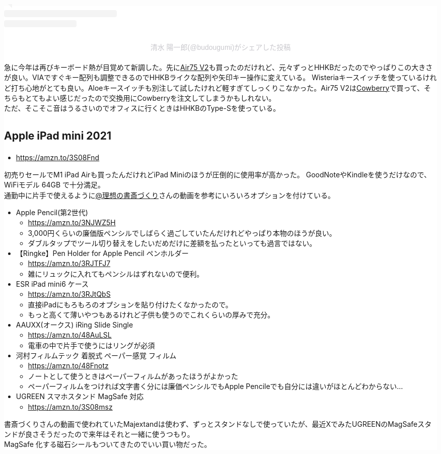 <div style=" width: 0; height: 0; border-top: 8px solid #F4F4F4; border-left: 8px solid transparent; transform: translateY(-4px) translateX(8px);"></div></div></div> <div style="display: flex; flex-direction: column; flex-grow: 1; justify-content: center; margin-bottom: 24px;"> <div style=" background-color: #F4F4F4; border-radius: 4px; flex-grow: 0; height: 14px; margin-bottom: 6px; width: 224px;"></div> <div style=" background-color: #F4F4F4; border-radius: 4px; flex-grow: 0; height: 14px; width: 144px;"></div></div></a><p style=" color:#c9c8cd; font-family:Arial,sans-serif; font-size:14px; line-height:17px; margin-bottom:0; margin-top:8px; overflow:hidden; padding:8px 0 7px; text-align:center; text-overflow:ellipsis; white-space:nowrap;"><a href="https://www.instagram.com/p/C0p49ZpS-Df/?utm_source=ig_embed&amp;utm_campaign=loading" style=" color:#c9c8cd; font-family:Arial,sans-serif; font-size:14px; font-style:normal; font-weight:normal; line-height:17px; text-decoration:none;" target="_blank">清水 陽一郎(@budougumi)がシェアした投稿</a></p></div></blockquote> <script async src="//www.instagram.com/embed.js"></script>

急に今年は再びキーボード熱が目覚めて新調した。先に[Air75 V2](https://nuphy.com/collections/keyboards/products/air75-v2)も買ったのだけれど、元々ずっとHHKBだったのでやっぱりこの大きさが良い。VIAですぐキー配列も調整できるのでHHKBライクな配列や矢印キー操作に変えている。
Wisteriaキースイッチを使っているけれど打ち心地がとても良い。Aloeキースイッチも別注して試したけれど軽すぎてしっくりこなかった。Air75 V2は[Cowberry](https://nuphy.com/collections/switches/products/nuphy-cowberry-l45-low-profile-switches)で買って、そちらもとてもよい感じだったので交換用にCowberryを注文してしまうかもしれない。  
ただ、そこそこ音はうるさいのでオフィスに行くときはHHKBのType-Sを使っている。

## Apple iPad mini 2021
- https://amzn.to/3S08Fnd

初売りセールでM1 iPad Airも買ったんだけれどiPad Miniのほうが圧倒的に使用率が高かった。
GoodNoteやKindleを使うだけなので、WiFiモデル 64GB で十分満足。  
通勤中に片手で使えるように[@理想の書斎づくり](https://twitter.com/rshosai)さんの動画を参考にいろいろオプションを付けている。

<iframe width="560" height="315" src="https://www.youtube.com/embed/WuCji4I4grY?si=Q2NKVjRHKQaNuWt8" title="YouTube video player" frameborder="0" allow="accelerometer; autoplay; clipboard-write; encrypted-media; gyroscope; picture-in-picture; web-share" allowfullscreen></iframe>

- Apple Pencil(第2世代)
  - https://amzn.to/3NJWZ5H
  - 3,000円くらいの廉価版ペンシルでしばらく過ごしていたんだけれどやっぱり本物のほうが良い。
  - ダブルタップでツール切り替えをしたいだめだけに差額を払ったといっても過言ではない。
- 【Ringke】Pen Holder for Apple Pencil ペンホルダー
  - https://amzn.to/3RJTFJ7
  - 雑にリュックに入れてもペンシルはずれないので便利。
- ESR iPad mini6 ケース
  - https://amzn.to/3RJtQbS
  - 直接iPadにもろもろのオプションを貼り付けたくなかったので。
  - もっと高くて薄いやつもあるけれど子供も使うのでこれくらいの厚みで充分。
- AAUXX(オークス) iRing Slide Single
  - https://amzn.to/48AuLSL
  - 電車の中で片手で使うにはリングが必須
- 河村フィルムテック 着脱式 ペーパー感覚 フィルム
  - https://amzn.to/48Fnotz
  - ノートとして使うときはペーパーフィルムがあったほうがよかった
  - ペーパーフィルムをつければ文字書く分には廉価ペンシルでもApple Pencileでも自分には違いがほとんどわからない…
- UGREEN スマホスタンド MagSafe 対応
  - https://amzn.to/3S08msz

書斎づくりさんの動画で使われていたMajextandは使わず、ずっとスタンドなしで使っていたが、最近XでみたUGREENのMagSafeスタンドが良さそうだったので来年はそれと一緒に使うつもり。  
MagSafe 化する磁石シールもついてきたのでいい買い物だった。
